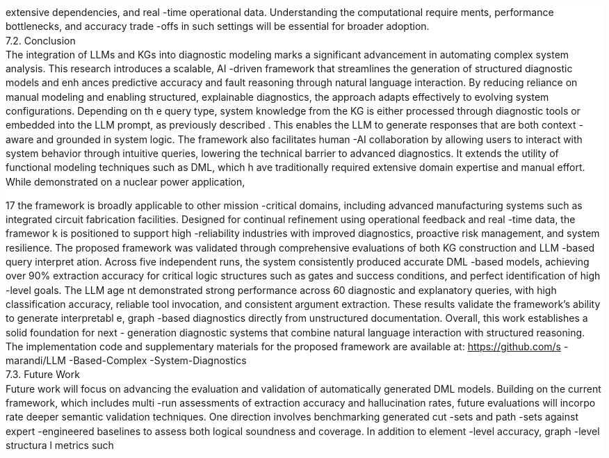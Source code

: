 extensive dependencies, and real -time operational data. Understanding the computational require ments, 
performance bottlenecks, and accuracy trade -offs in such settings will be essential for broader adoption.  
7.2. Conclusion  
The integration of LLMs and KGs into diagnostic modeling marks a significant advancement in automating 
complex system analysis. This research introduces a scalable, AI -driven framework that streamlines the 
generation of structured diagnostic models and enh ances predictive accuracy and fault reasoning through 
natural language interaction. By reducing reliance on manual modeling and enabling structured, explainable 
diagnostics, the approach adapts effectively to evolving system configurations.  Depending on th e query 
type, system knowledge from the KG is either processed through diagnostic tools or embedded into the 
LLM prompt, as previously described . This enables the LLM to generate responses that are both context -
aware and grounded in system logic. The framework also facilitates human -AI collaboration by allowing 
users to interact with system behavior through intuitive queries, lowering the technical barrier to advanced 
diagnostics. It extends the utility of functional modeling techniques such as DML, which h ave traditionally 
required extensive domain expertise and manual effort. While demonstrated on a nuclear power application, 

17 
 the framework is broadly applicable to other mission -critical domains, including advanced manufacturing 
systems such as integrated circuit fabrication facilities. Designed for continual refinement using operational 
feedback and real -time data, the framewor k is positioned to support high -reliability industries with 
improved diagnostics, proactive risk management, and system resilience.  The proposed framework was 
validated through comprehensive evaluations of both KG construction and LLM -based query interpret ation. 
Across five independent runs, the system consistently produced accurate DML -based models, achieving 
over 90% extraction accuracy for critical logic structures such as gates and success conditions, and perfect 
identification of high -level goals. The LLM age nt demonstrated strong performance across 60 diagnostic 
and explanatory queries, with high classification accuracy, reliable tool invocation, and consistent argument 
extraction. These results validate the framework’s ability to generate interpretabl e, graph -based diagnostics 
directly from unstructured documentation. Overall, this work establishes a solid foundation for next -
generation diagnostic systems that combine natural language interaction with structured reasoning.  The 
implementation code and supplementary materials for the proposed framework are available at: 
https://github.com/s -marandi/LLM -Based-Complex -System-Diagnostics  
7.3. Future Work  
Future work will focus on advancing the evaluation and validation of automatically generated DML models. 
Building on the current framework, which includes multi -run assessments of extraction accuracy and 
hallucination rates, future evaluations will incorpo rate deeper semantic validation techniques. One direction 
involves benchmarking generated cut -sets and path -sets against expert -engineered baselines to assess both 
logical soundness and coverage. In addition to element -level accuracy, graph -level structura l metrics such 